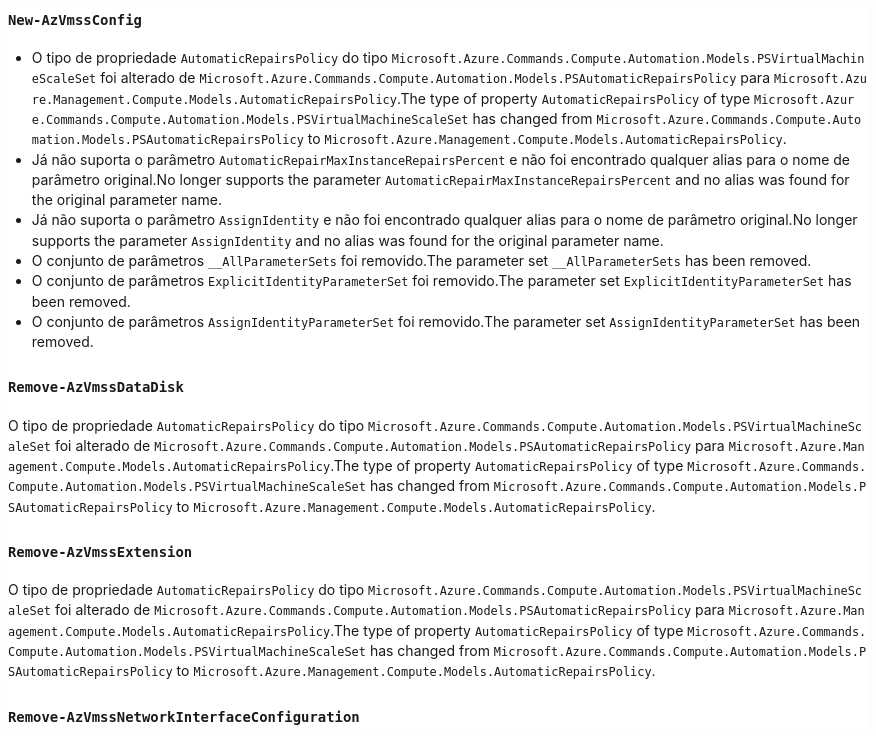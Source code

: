 ### `New-AzVmssConfig`

- <span data-ttu-id="e2d89-167">O tipo de propriedade `AutomaticRepairsPolicy` do tipo `Microsoft.Azure.Commands.Compute.Automation.Models.PSVirtualMachineScaleSet` foi alterado de `Microsoft.Azure.Commands.Compute.Automation.Models.PSAutomaticRepairsPolicy` para `Microsoft.Azure.Management.Compute.Models.AutomaticRepairsPolicy`.</span><span class="sxs-lookup"><span data-stu-id="e2d89-167">The type of property `AutomaticRepairsPolicy` of type `Microsoft.Azure.Commands.Compute.Automation.Models.PSVirtualMachineScaleSet` has changed from `Microsoft.Azure.Commands.Compute.Automation.Models.PSAutomaticRepairsPolicy` to `Microsoft.Azure.Management.Compute.Models.AutomaticRepairsPolicy`.</span></span>
- <span data-ttu-id="e2d89-168">Já não suporta o parâmetro `AutomaticRepairMaxInstanceRepairsPercent` e não foi encontrado qualquer alias para o nome de parâmetro original.</span><span class="sxs-lookup"><span data-stu-id="e2d89-168">No longer supports the parameter `AutomaticRepairMaxInstanceRepairsPercent` and no alias was found for the original parameter name.</span></span>
- <span data-ttu-id="e2d89-169">Já não suporta o parâmetro `AssignIdentity` e não foi encontrado qualquer alias para o nome de parâmetro original.</span><span class="sxs-lookup"><span data-stu-id="e2d89-169">No longer supports the parameter `AssignIdentity` and no alias was found for the original parameter name.</span></span>
- <span data-ttu-id="e2d89-170">O conjunto de parâmetros `__AllParameterSets` foi removido.</span><span class="sxs-lookup"><span data-stu-id="e2d89-170">The parameter set `__AllParameterSets` has been removed.</span></span>
- <span data-ttu-id="e2d89-171">O conjunto de parâmetros `ExplicitIdentityParameterSet` foi removido.</span><span class="sxs-lookup"><span data-stu-id="e2d89-171">The parameter set `ExplicitIdentityParameterSet` has been removed.</span></span>
- <span data-ttu-id="e2d89-172">O conjunto de parâmetros `AssignIdentityParameterSet` foi removido.</span><span class="sxs-lookup"><span data-stu-id="e2d89-172">The parameter set `AssignIdentityParameterSet` has been removed.</span></span>

### `Remove-AzVmssDataDisk`

<span data-ttu-id="e2d89-173">O tipo de propriedade `AutomaticRepairsPolicy` do tipo `Microsoft.Azure.Commands.Compute.Automation.Models.PSVirtualMachineScaleSet` foi alterado de `Microsoft.Azure.Commands.Compute.Automation.Models.PSAutomaticRepairsPolicy` para `Microsoft.Azure.Management.Compute.Models.AutomaticRepairsPolicy`.</span><span class="sxs-lookup"><span data-stu-id="e2d89-173">The type of property `AutomaticRepairsPolicy` of type `Microsoft.Azure.Commands.Compute.Automation.Models.PSVirtualMachineScaleSet` has changed from `Microsoft.Azure.Commands.Compute.Automation.Models.PSAutomaticRepairsPolicy` to `Microsoft.Azure.Management.Compute.Models.AutomaticRepairsPolicy`.</span></span>

### `Remove-AzVmssExtension`

<span data-ttu-id="e2d89-174">O tipo de propriedade `AutomaticRepairsPolicy` do tipo `Microsoft.Azure.Commands.Compute.Automation.Models.PSVirtualMachineScaleSet` foi alterado de `Microsoft.Azure.Commands.Compute.Automation.Models.PSAutomaticRepairsPolicy` para `Microsoft.Azure.Management.Compute.Models.AutomaticRepairsPolicy`.</span><span class="sxs-lookup"><span data-stu-id="e2d89-174">The type of property `AutomaticRepairsPolicy` of type `Microsoft.Azure.Commands.Compute.Automation.Models.PSVirtualMachineScaleSet` has changed from `Microsoft.Azure.Commands.Compute.Automation.Models.PSAutomaticRepairsPolicy` to `Microsoft.Azure.Management.Compute.Models.AutomaticRepairsPolicy`.</span></span>

### `Remove-AzVmssNetworkInterfaceConfiguration`
